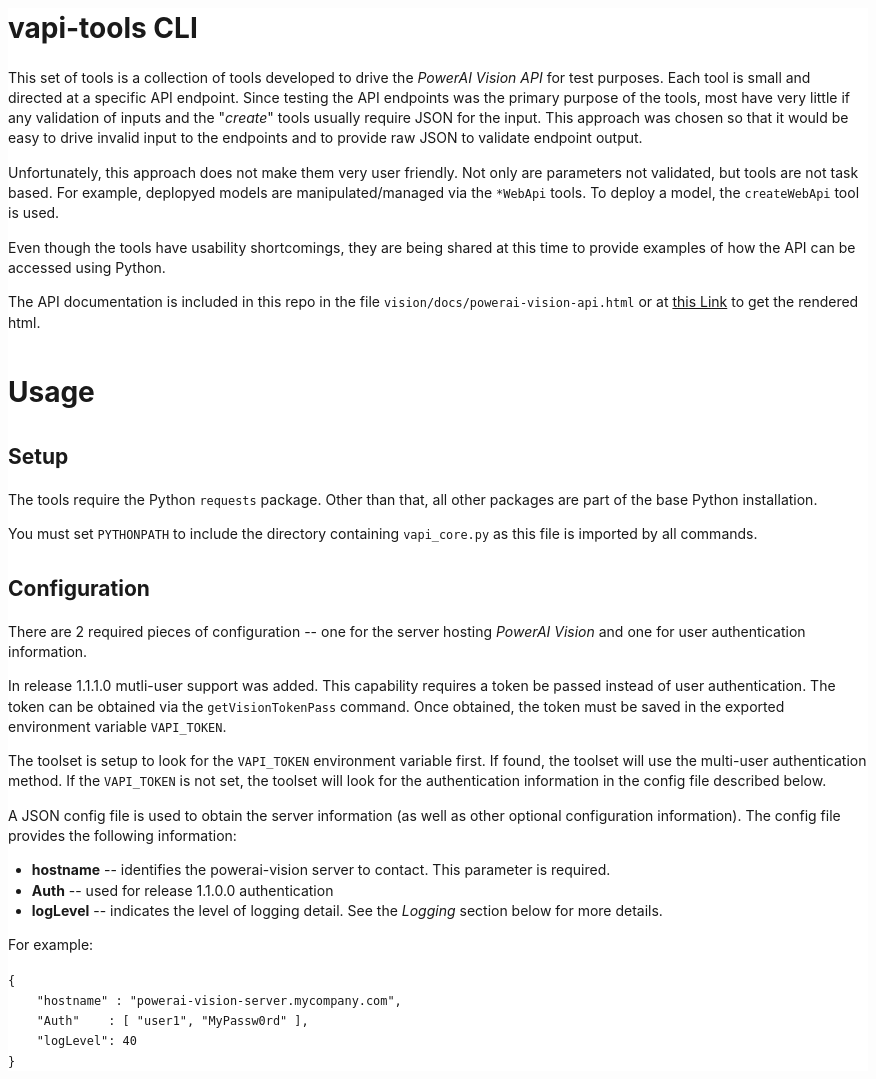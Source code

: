 # vapi-tools CLI
This set of tools is a collection of tools developed to drive the *PowerAI Vision API* for test
purposes. Each tool is small and directed at a specific API endpoint. Since testing the API
endpoints was the primary purpose of the tools, most have very little if any validation of inputs
and the "_create_" tools usually require JSON for the input. This approach was chosen so that
it would be easy to drive invalid input to the endpoints and to provide raw JSON to validate
endpoint output.

Unfortunately, this approach does not make them very user friendly. Not only are parameters
not validated, but tools are not task based. For example, deplopyed models are
manipulated/managed via the `*WebApi` tools. To deploy a model, the `createWebApi` tool is used. 

Even though the tools have usability shortcomings, they are being shared at this time to provide
examples of how the API can be accessed using Python.

The API documentation is included in this repo in the file `vision/docs/powerai-vision-api.html` or
at [this Link](http://htmlpreview.github.io/?https://github.com/IBM/powerai/blob/master/vision/doc/powerai-vision-api.html)
to get the rendered html.

# Usage
## Setup
The tools require the Python `requests` package. Other than that, all other packages are part
of the base Python installation.

You must set `PYTHONPATH` to include the directory containing `vapi_core.py` as this file is
imported by all commands.

## Configuration
There are 2 required pieces of configuration -- one for the server hosting _PowerAI Vision_ and
one for user authentication information.

In release 1.1.1.0 mutli-user support was added. This capability requires a token be passed
instead of user authentication. The token can be obtained via the `getVisionTokenPass`
command. Once obtained, the token must be saved in the exported environment variable `VAPI_TOKEN`.

The toolset is setup to look for the `VAPI_TOKEN` environment variable first. If found,
the toolset will use the multi-user authentication method. If the `VAPI_TOKEN` is not set,
the toolset will look for the authentication information in the config file described below.

A JSON config file is used to obtain the server information (as well as other optional
configuration information). The config file provides the following information:

*    **hostname**  -- identifies the powerai-vision server to contact. This parameter is required.
*    **Auth**      -- used for release 1.1.0.0 authentication
*    **logLevel**  -- indicates the level of logging detail. See the _Logging_ section below for
  more details.
  
For example:

```
{
    "hostname" : "powerai-vision-server.mycompany.com",
    "Auth"    : [ "user1", "MyPassw0rd" ],
    "logLevel": 40
}
```
